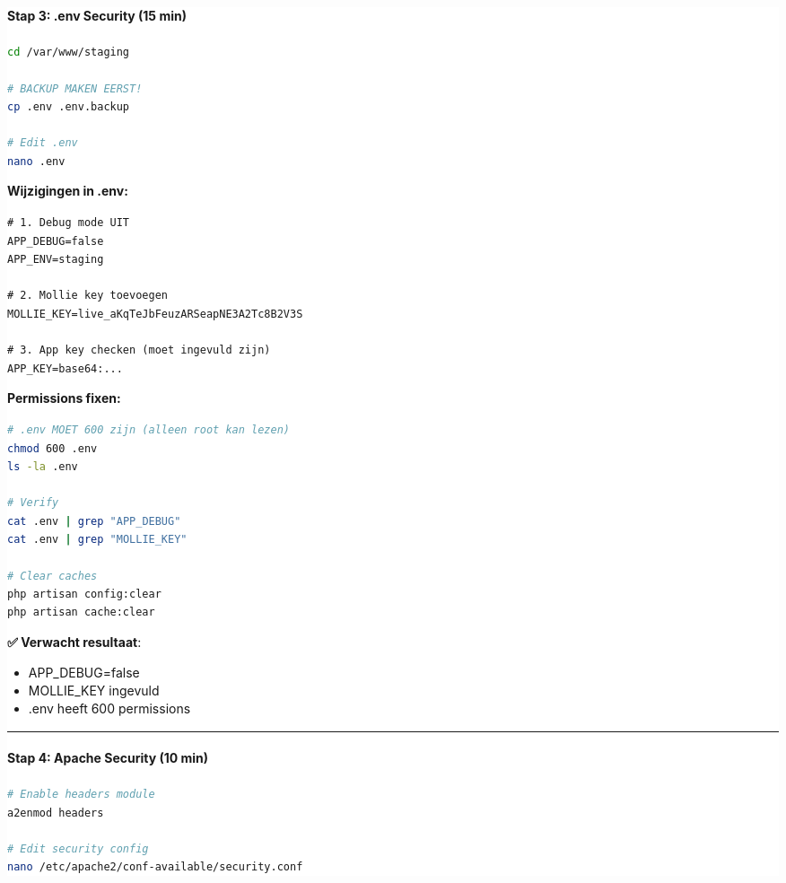 
#### Stap 3: .env Security (15 min)
```bash
cd /var/www/staging

# BACKUP MAKEN EERST!
cp .env .env.backup

# Edit .env
nano .env
```

**Wijzigingen in .env:**
```env
# 1. Debug mode UIT
APP_DEBUG=false
APP_ENV=staging

# 2. Mollie key toevoegen
MOLLIE_KEY=live_aKqTeJbFeuzARSeapNE3A2Tc8B2V3S

# 3. App key checken (moet ingevuld zijn)
APP_KEY=base64:...
```

**Permissions fixen:**
```bash
# .env MOET 600 zijn (alleen root kan lezen)
chmod 600 .env
ls -la .env

# Verify
cat .env | grep "APP_DEBUG"
cat .env | grep "MOLLIE_KEY"

# Clear caches
php artisan config:clear
php artisan cache:clear
```

**✅ Verwacht resultaat**:
- APP_DEBUG=false
- MOLLIE_KEY ingevuld
- .env heeft 600 permissions

---

#### Stap 4: Apache Security (10 min)
```bash
# Enable headers module
a2enmod headers

# Edit security config
nano /etc/apache2/conf-available/security.conf
```
